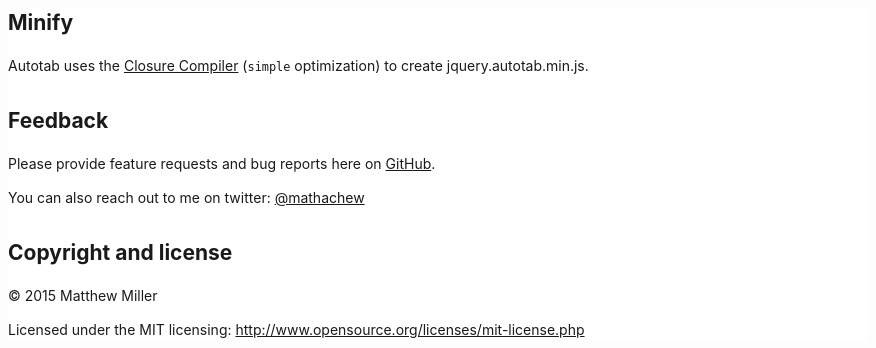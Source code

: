 ## Minify

Autotab uses the [Closure Compiler](http://closure-compiler.appspot.com/) (`simple` optimization) to create jquery.autotab.min.js.


## Feedback

Please provide feature requests and bug reports here on [GitHub](../../issues).

You can also reach out to me on twitter: [@mathachew](http://www.twitter.com/mathachew)

## Copyright and license

&copy; 2015 Matthew Miller

Licensed under the MIT licensing: http://www.opensource.org/licenses/mit-license.php
